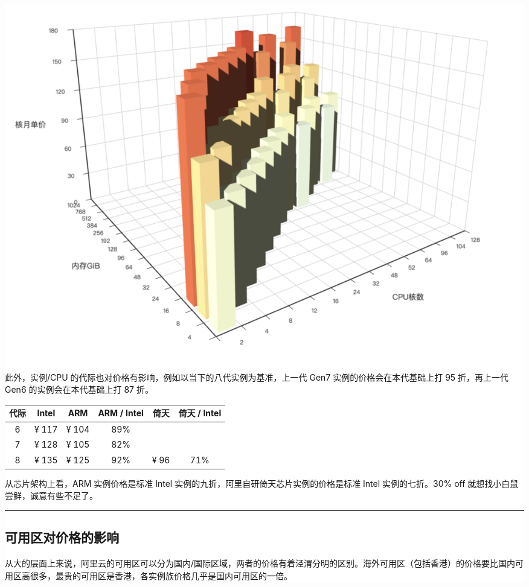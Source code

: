 [![](ecs-7.png)](https://demo.pigsty.cc/d/ecs?viewPanel=45)

此外，实例/CPU 的代际也对价格有影响，例如以当下的八代实例为基准，上一代 Gen7 实例的价格会在本代基础上打 95 折，再上一代 Gen6 的实例会在本代基础上打 87 折。

| 代际 | Intel |  ARM  | ARM / Intel |  倚天  | 倚天 / Intel |
|:--:|:-----:|:-----:|:-----------:|:----:|:----------:|
| 6  | ¥ 117 | ¥ 104 |     89%     |      |            |
| 7  | ¥ 128 | ¥ 105 |     82%     |      |            |
| 8  | ¥ 135 | ¥ 125 |     92%     | ¥ 96 |    71%     |


从芯片架构上看，ARM 实例价格是标准 Intel 实例的九折，阿里自研倚天芯片实例的价格是标准 Intel 实例的七折。30% off 就想找小白鼠尝鲜，诚意有些不足了。



-------------

## 可用区对价格的影响

从大的层面上来说，阿里云的可用区可以分为国内/国际区域，两者的价格有着泾渭分明的区别。海外可用区（包括香港）的价格要比国内可用区高很多，最贵的可用区是香港，各实例族价格几乎是国内可用区的一倍。
